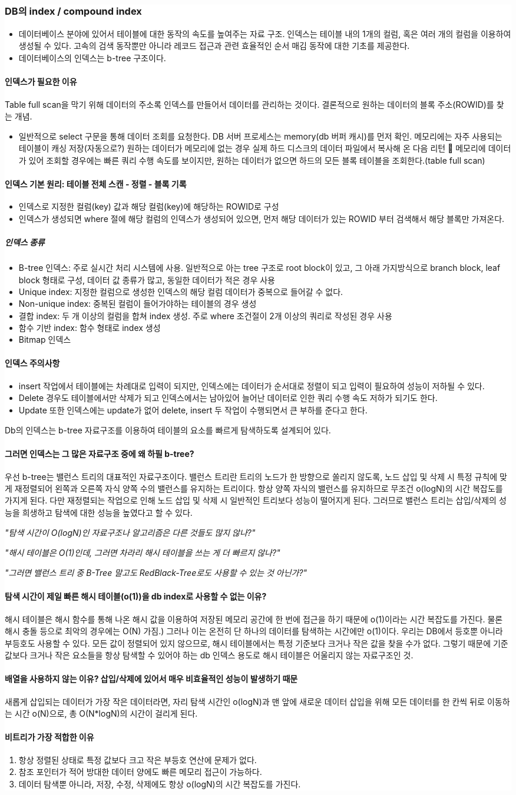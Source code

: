 ### DB의 index / compound index
-	데이터베이스 분야에 있어서 테이블에 대한 동작의 속도를 높여주는 자료 구조. 인덱스는 테이블 내의 1개의 컬럼, 혹은 여러 개의 컬럼을 이용하여 생성될 수 있다. 고속의 검색 동작뿐만 아니라 레코드 접근과 관련 효율적인 순서 매김 동작에 대한 기초를 제공한다.
-	데이터베이스의 인덱스는 b-tree 구조이다.
#### 인덱스가 필요한 이유
Table full scan을 막기 위해 데이터의 주소록 인덱스를 만들어서 데이터를 관리하는 것이다. 결론적으로 원하는 데이터의 블록 주소(ROWID)를 찾는 개념.

-	일반적으로 select 구문을 통해 데이터 조회를 요청한다. DB 서버 프로세스는 memory(db 버퍼 캐시)를 먼저 확인. 메모리에는 자주 사용되는 테이블이 캐싱 저장(자동으로?) 원하는 데이터가 메모리에 없는 경우 실제 하드 디스크의 데이터 파일에서 복사해 온 다음 리턴  메모리에 데이터가 있어 조회할 경우에는 빠른 쿼리 수행 속도를 보이지만, 원하는 데이터가 없으면 하드의 모든 블록 테이블을 조회한다.(table full scan)

#### 인덱스 기본 원리: 테이블 전체 스캔 - 정렬 - 블록 기록
-	인덱스로 지정한 컬럼(key) 값과 해당 컬럼(key)에 해당하는 ROWID로 구성
-	인덱스가 생성되면 where 절에 해당 컬럼의 인덱스가 생성되어 있으면, 먼저 해당 데이터가 있는 ROWID 부터 검색해서 해당 블록만 가져온다.
##### 인덱스 종류
* B-tree 인덱스: 주로 실시간 처리 시스템에 사용. 일반적으로 아는 tree 구조로 root block이 있고, 그 아래 가지방식으로 branch block, leaf block 형태로 구성, 데이터 값 종류가 많고, 동일한 데이터가 적은 경우 사용
* Unique index: 지정한 컬럼으로 생성한 인덱스의 해당 컬럼 데이터가 중복으로 들어갈 수 없다.
* Non-unique index: 중복된 컬럼이 들어가야하는 테이블의 경우 생성
* 결합 index: 두 개 이상의 컬럼을 합쳐 index 생성. 주로 where 조건절이 2개 이상의 쿼리로 작성된 경우 사용
* 함수 기반 index: 함수 형태로 index 생성
* Bitmap 인덱스

#### 인덱스 주의사항 
- insert 작업에서 테이블에는 차례대로 입력이 되지만, 인덱스에는 데이터가 순서대로 정렬이 되고 입력이 필요하여 성능이 저하될 수 있다. 
- Delete 경우도 테이블에서만 삭제가 되고 인덱스에서는 남아있어 늘어난 데이터로 인한 쿼리 수행 속도 저하가 되기도 한다. 
- Update 또한 인덱스에는 update가 없어 delete, insert 두 작업이 수행되면서 큰 부하를 준다고 한다.

Db의 인덱스는 b-tree 자료구조를 이용하여 테이블의 요소를 빠르게 탐색하도록 설계되어 있다. 
#### 그러면 인덱스는 그 많은 자료구조 중에 왜 하필 b-tree?
우선 b-tree는 밸런스 트리의 대표적인 자료구조이다. 밸런스 트리란 트리의 노드가 한 방향으로 쏠리지 않도록, 노드 삽입 및 삭제 시 특정 규칙에 맞게 재정렬되어 왼쪽과 오른쪽 자식 양쪽 수의 밸런스를 유지하는 트리이다. 항상 양쪽 자식의 밸런스를 유지하므로 무조건 o(logN)의 시간 복잡도를 가지게 된다. 다만 재정렬되는 작업으로 인해 노드 삽입 및 삭제 시 일반적인 트리보다 성능이 떨어지게 된다. 그러므로 밸런스 트리는 삽입/삭제의 성능을 희생하고 탐색에 대한 성능을 높였다고 할 수 있다.

*"탐색 시간이 O(logN)인 자료구조나 알고리즘은 다른 것들도 많지 않나?"*

*"해시 테이블은 O(1)인데, 그러면 차라리 해시 테이블을 쓰는 게 더 빠르지 않나?"*

*"그러면 밸런스 트리 중 B-Tree 말고도 RedBlack-Tree로도 사용할 수 있는 것 아닌가?"*

#### 탐색 시간이 제일 빠른 해시 테이블(o(1))을 db index로 사용할 수 없는 이유?
해시 테이블은 해시 함수를 통해 나온 해시 값을 이용하여 저장된 메모리 공간에 한 번에 접근을 하기 때문에 o(1)이라는 시간 복잡도를 가진다. 물론 해시 충돌 등으로 최악의 경우에는 O(N) 가짐.) 그러나 이는 온전히 단 하나의 데이터를 탐색하는 시간에만 o(1)이다. 우리는 DB에서 등호뿐 아니라 부등호도 사용할 수 있다. 모든 값이 정렬되어 있지 않으므로, 해시 테이블에서는 특정 기준보다 크거나 작은 값을 찾을 수가 없다. 그렇기 때문에 기준 값보다 크거나 작은 요소들을 항상 탐색할 수 있어야 하는 db 인덱스 용도로 해시 테이블은 어울리지 않는 자료구조인 것.

#### 배열을 사용하지 않는 이유? 삽입/삭제에 있어서 매우 비효율적인 성능이 발생하기 때문
새롭게 삽입되는 데이터가 가장 작은 데이터라면, 자리 탐색 시간인 o(logN)과 맨 앞에 새로운 데이터 삽입을 위해 모든 데이터를 한 칸씩 뒤로 이동하는 시간 o(N)으로, 총 O(N*logN)의 시간이 걸리게 된다.

#### 비트리가 가장 적합한 이유
1. 항상 정렬된 상태로 특정 값보다 크고 작은 부등호 연산에 문제가 없다. 
2. 참조 포인터가 적어 방대한 데이터 양에도 빠른 메모리 접근이 가능하다. 
3. 데이터 탐색뿐 아니라, 저장, 수정, 삭제에도 항상 o(logN)의 시간 복잡도를 가진다.
